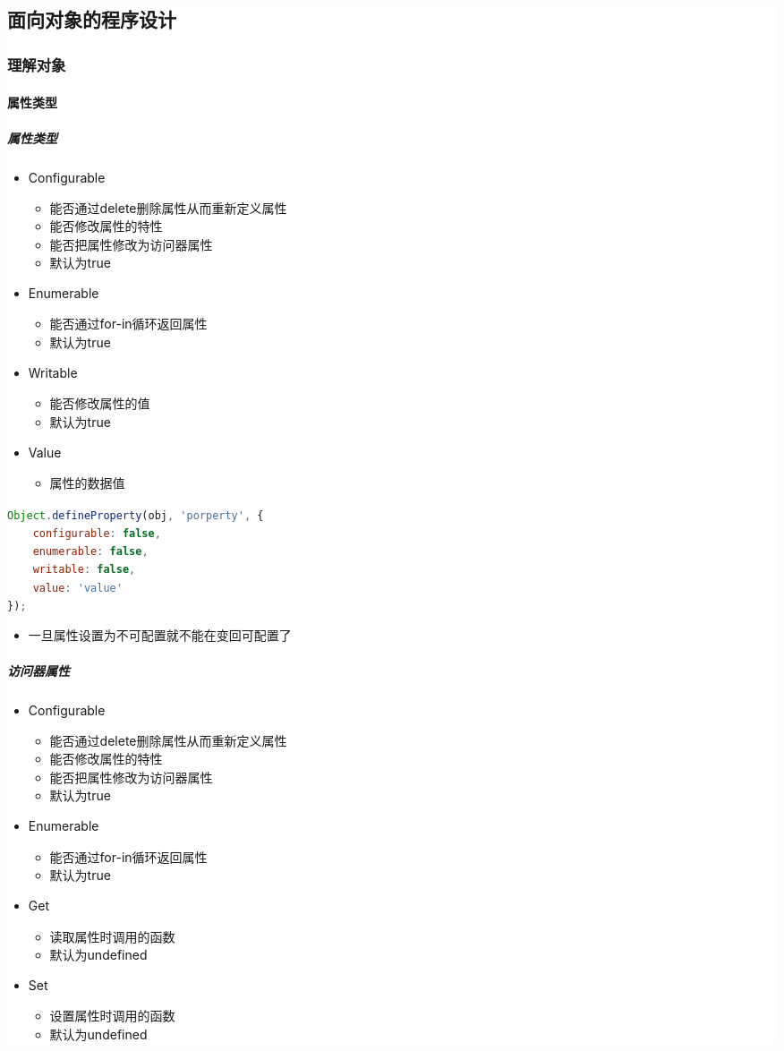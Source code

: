 ## 面向对象的程序设计

### 理解对象

#### 属性类型

##### 属性类型 

- Configurable
    - 能否通过delete删除属性从而重新定义属性
    - 能否修改属性的特性
    - 能否把属性修改为访问器属性
    - 默认为true

- Enumerable
    - 能否通过for-in循环返回属性
    - 默认为true

- Writable
    - 能否修改属性的值
    - 默认为true

- Value
    - 属性的数据值

```js
Object.defineProperty(obj, 'porperty', {
    configurable: false,
    enumerable: false,
    writable: false,
    value: 'value'
});
```
- 一旦属性设置为不可配置就不能在变回可配置了

##### 访问器属性

- Configurable
    - 能否通过delete删除属性从而重新定义属性
    - 能否修改属性的特性
    - 能否把属性修改为访问器属性
    - 默认为true

- Enumerable
    - 能否通过for-in循环返回属性
    - 默认为true

- Get
    - 读取属性时调用的函数
    - 默认为undefined
    
- Set
    - 设置属性时调用的函数
    - 默认为undefined
